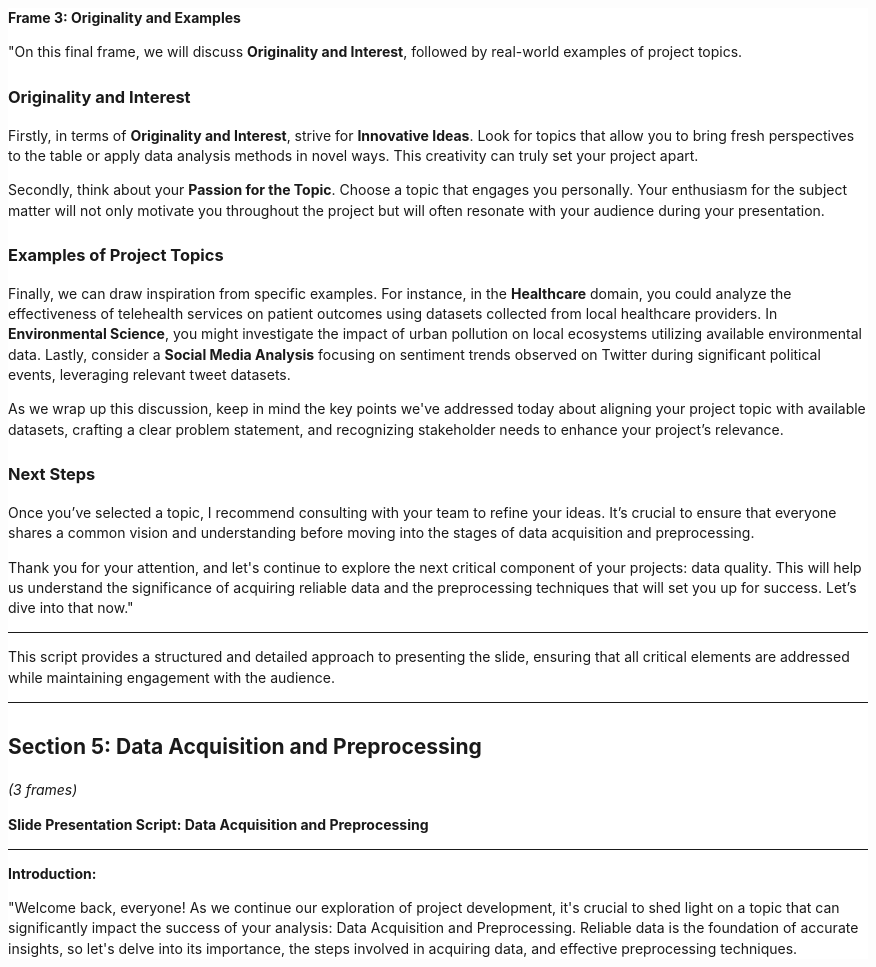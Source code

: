 **Frame 3: Originality and Examples**

"On this final frame, we will discuss **Originality and Interest**, followed by real-world examples of project topics.

### Originality and Interest

Firstly, in terms of **Originality and Interest**, strive for **Innovative Ideas**. Look for topics that allow you to bring fresh perspectives to the table or apply data analysis methods in novel ways. This creativity can truly set your project apart.

Secondly, think about your **Passion for the Topic**. Choose a topic that engages you personally. Your enthusiasm for the subject matter will not only motivate you throughout the project but will often resonate with your audience during your presentation.

### Examples of Project Topics

Finally, we can draw inspiration from specific examples. For instance, in the **Healthcare** domain, you could analyze the effectiveness of telehealth services on patient outcomes using datasets collected from local healthcare providers. In **Environmental Science**, you might investigate the impact of urban pollution on local ecosystems utilizing available environmental data. Lastly, consider a **Social Media Analysis** focusing on sentiment trends observed on Twitter during significant political events, leveraging relevant tweet datasets. 

As we wrap up this discussion, keep in mind the key points we've addressed today about aligning your project topic with available datasets, crafting a clear problem statement, and recognizing stakeholder needs to enhance your project’s relevance.

### Next Steps

Once you’ve selected a topic, I recommend consulting with your team to refine your ideas. It’s crucial to ensure that everyone shares a common vision and understanding before moving into the stages of data acquisition and preprocessing.

Thank you for your attention, and let's continue to explore the next critical component of your projects: data quality. This will help us understand the significance of acquiring reliable data and the preprocessing techniques that will set you up for success. Let’s dive into that now."

--- 

This script provides a structured and detailed approach to presenting the slide, ensuring that all critical elements are addressed while maintaining engagement with the audience.

---

## Section 5: Data Acquisition and Preprocessing
*(3 frames)*

**Slide Presentation Script: Data Acquisition and Preprocessing**

---

**Introduction:**

"Welcome back, everyone! As we continue our exploration of project development, it's crucial to shed light on a topic that can significantly impact the success of your analysis: Data Acquisition and Preprocessing. Reliable data is the foundation of accurate insights, so let's delve into its importance, the steps involved in acquiring data, and effective preprocessing techniques. 
